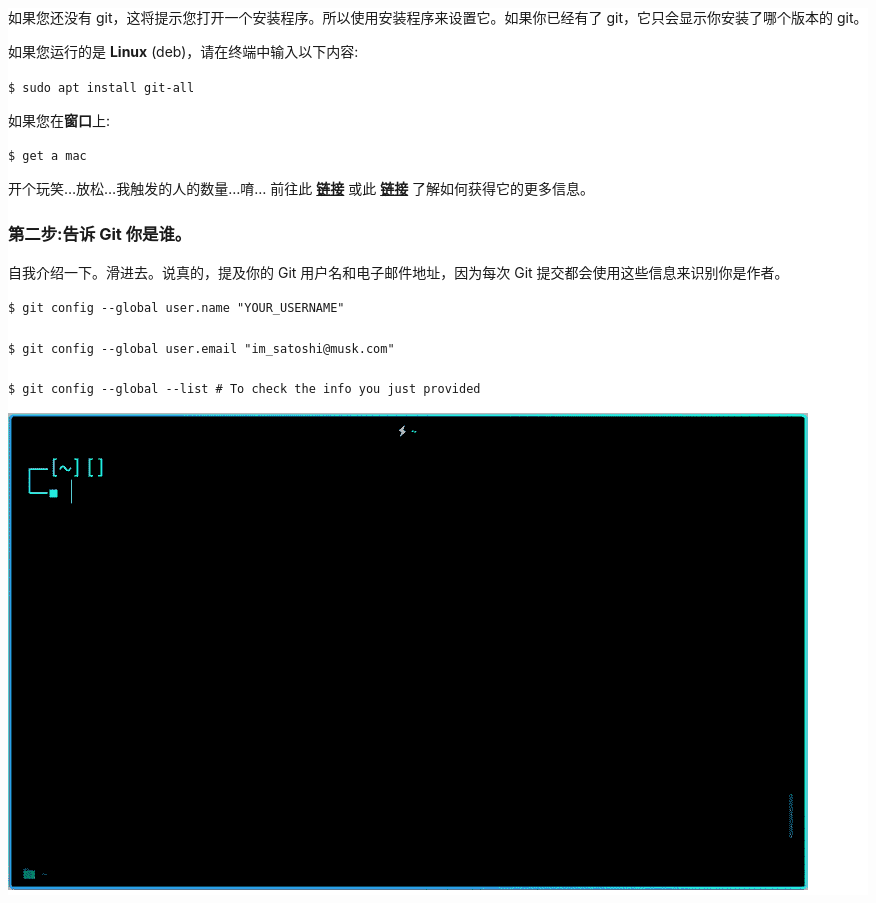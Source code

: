 如果您还没有 git，这将提示您打开一个安装程序。所以使用安装程序来设置它。如果你已经有了 git，它只会显示你安装了哪个版本的 git。

如果您运行的是 **Linux** (deb)，请在终端中输入以下内容:

```
$ sudo apt install git-all
```

如果您在**窗口**上:

```
$ get a mac
```

开个玩笑…放松…我触发的人的数量…唷…
前往此 [**链接**](https://www.apple.com/macos/what-is/) 或此 **[链接](https://gitforwindows.org/)** 了解如何获得它的更多信息。

### 第二步:告诉 Git 你是谁。

自我介绍一下。滑进去。说真的，提及你的 Git 用户名和电子邮件地址，因为每次 Git 提交都会使用这些信息来识别你是作者。

```
$ git config --global user.name "YOUR_USERNAME"

$ git config --global user.email "im_satoshi@musk.com"

$ git config --global --list # To check the info you just provided
```

![1*JbyUdhLMEdglRxQk6PH7Vg](img/7e4672cb0a8a842ec766f1184ada4751.png)
